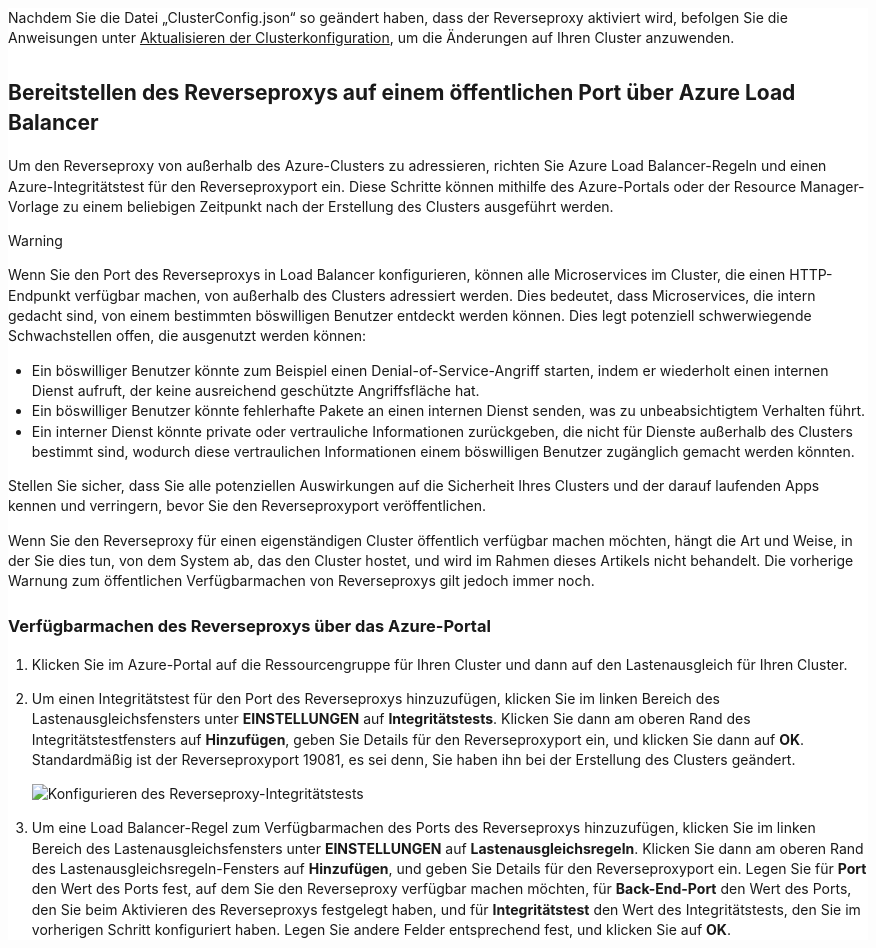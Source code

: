 Nachdem Sie die Datei „ClusterConfig.json“ so geändert haben, dass der Reverseproxy aktiviert wird, befolgen Sie die Anweisungen unter [Aktualisieren der Clusterkonfiguration](service-fabric-cluster-config-upgrade-windows-server.md), um die Änderungen auf Ihren Cluster anzuwenden.


## <a name="expose-reverse-proxy-on-a-public-port-through-azure-load-balancer"></a>Bereitstellen des Reverseproxys auf einem öffentlichen Port über Azure Load Balancer

Um den Reverseproxy von außerhalb des Azure-Clusters zu adressieren, richten Sie Azure Load Balancer-Regeln und einen Azure-Integritätstest für den Reverseproxyport ein. Diese Schritte können mithilfe des Azure-Portals oder der Resource Manager-Vorlage zu einem beliebigen Zeitpunkt nach der Erstellung des Clusters ausgeführt werden. 

> [!WARNING]
> Wenn Sie den Port des Reverseproxys in Load Balancer konfigurieren, können alle Microservices im Cluster, die einen HTTP-Endpunkt verfügbar machen, von außerhalb des Clusters adressiert werden. Dies bedeutet, dass Microservices, die intern gedacht sind, von einem bestimmten böswilligen Benutzer entdeckt werden können. Dies legt potenziell schwerwiegende Schwachstellen offen, die ausgenutzt werden können:
>
> * Ein böswilliger Benutzer könnte zum Beispiel einen Denial-of-Service-Angriff starten, indem er wiederholt einen internen Dienst aufruft, der keine ausreichend geschützte Angriffsfläche hat.
> * Ein böswilliger Benutzer könnte fehlerhafte Pakete an einen internen Dienst senden, was zu unbeabsichtigtem Verhalten führt.
> * Ein interner Dienst könnte private oder vertrauliche Informationen zurückgeben, die nicht für Dienste außerhalb des Clusters bestimmt sind, wodurch diese vertraulichen Informationen einem böswilligen Benutzer zugänglich gemacht werden könnten. 
>
> Stellen Sie sicher, dass Sie alle potenziellen Auswirkungen auf die Sicherheit Ihres Clusters und der darauf laufenden Apps kennen und verringern, bevor Sie den Reverseproxyport veröffentlichen. 
>

Wenn Sie den Reverseproxy für einen eigenständigen Cluster öffentlich verfügbar machen möchten, hängt die Art und Weise, in der Sie dies tun, von dem System ab, das den Cluster hostet, und wird im Rahmen dieses Artikels nicht behandelt. Die vorherige Warnung zum öffentlichen Verfügbarmachen von Reverseproxys gilt jedoch immer noch.

### <a name="expose-the-reverse-proxy-using-azure-portal"></a>Verfügbarmachen des Reverseproxys über das Azure-Portal 

1. Klicken Sie im Azure-Portal auf die Ressourcengruppe für Ihren Cluster und dann auf den Lastenausgleich für Ihren Cluster.
2. Um einen Integritätstest für den Port des Reverseproxys hinzuzufügen, klicken Sie im linken Bereich des Lastenausgleichsfensters unter **EINSTELLUNGEN** auf **Integritätstests**. Klicken Sie dann am oberen Rand des Integritätstestfensters auf **Hinzufügen**, geben Sie Details für den Reverseproxyport ein, und klicken Sie dann auf **OK**. Standardmäßig ist der Reverseproxyport 19081, es sei denn, Sie haben ihn bei der Erstellung des Clusters geändert.

   ![Konfigurieren des Reverseproxy-Integritätstests](./media/service-fabric-reverseproxy-setup/lb-rp-probe.png)
3. Um eine Load Balancer-Regel zum Verfügbarmachen des Ports des Reverseproxys hinzuzufügen, klicken Sie im linken Bereich des Lastenausgleichsfensters unter **EINSTELLUNGEN** auf **Lastenausgleichsregeln**. Klicken Sie dann am oberen Rand des Lastenausgleichsregeln-Fensters auf **Hinzufügen**, und geben Sie Details für den Reverseproxyport ein. Legen Sie für **Port** den Wert des Ports fest, auf dem Sie den Reverseproxy verfügbar machen möchten, für **Back-End-Port** den Wert des Ports, den Sie beim Aktivieren des Reverseproxys festgelegt haben, und für **Integritätstest** den Wert des Integritätstests, den Sie im vorherigen Schritt konfiguriert haben. Legen Sie andere Felder entsprechend fest, und klicken Sie auf **OK**.
